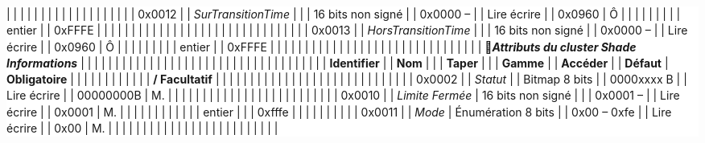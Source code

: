 |                                                              |   |                          |                      |               |                   |                  |                   |                  |                   |             |             |                 |                 |            |                 |   |
| 0x0012                                                       |   | _SurTransitionTime_      |                      |               | 16 bits non signé |                  | 0x0000 –          |                  | Lire écrire       |             | 0x0960      | Ô               |                 |            |                 |   |
|                                                              |   |                          | entier               |               | 0xFFFE            |                  |                   |                  |                   |             |             |                 |                 |            |                 |   |
|                                                              |   |                          |                      |               |                   |                  |                   |                  |                   |             |             |                 |                 |            |                 |   |
| 0x0013                                                       |   | _HorsTransitionTime_     |                      |               | 16 bits non signé |                  | 0x0000 –          |                  | Lire écrire       |             | 0x0960      | Ô               |                 |            |                 |   |
|                                                              |   |                          | entier               |               | 0xFFFE            |                  |                   |                  |                   |             |             |                 |                 |            |                 |   |
|                                                              |   |                          |                      |               |                   |                  |                   |                  |                   |             |             |                 |                 |            |                 |   |
| _**Attributs du cluster Shade Informations**_               |   |                          |                      |               |                   |                  |                   |                  |                   |             |             |                 |                 |            |                 |   |
|                                                              |   |                          |                      |               |                   |                  |                   |                  |                   |             |             |                 |                 |            |                 |   |
| **Identifier**                                               |   | **Nom**                  |                      |               | **Taper**         |                  |                   | **Gamme**        |                   | **Accéder** |             | **Défaut**      | **Obligatoire** |            |                 |   |
|                                                              |   |                          |                      |               |                   |                  | **/ Facultatif**  |                  |                   |             |             |                 |                 |            |                 |   |
|                                                              |   |                          |                      |               |                   |                  |                   |                  |                   |             |             |                 |                 |            |                 |   |
| 0x0002                                                       |   | _Statut_                 |                      | Bitmap 8 bits |                   | 0000xxxx B       |                   | Lire écrire      |                   | 00000000B   | M.          |                 |                 |            |                 |   |
|                                                              |   |                          |                      |               |                   |                  |                   |                  |                   |             |             |                 |                 |            |                 |   |
| 0x0010                                                       |   | _Limite Fermée_          | 16 bits non signé    |               |                   | 0x0001 –         |                   | Lire écrire      |                   | 0x0001      | M.          |                 |                 |            |                 |   |
|                                                              |   |                          |                      |               | entier            |                  |                   | 0xfffe           |                   |             |             |                 |                 |            |                 |   |
| 0x0011                                                       |   | _Mode_                   | Énumération 8 bits   |               | 0x00 – 0xfe       |                  | Lire écrire       |                  | 0x00              | M.          |             |                 |                 |            |                 |   |
|                                                              |   |                          |                      |               |                   |                  |                   |                  |                   |             |             |                 |                 |            |                 |   |